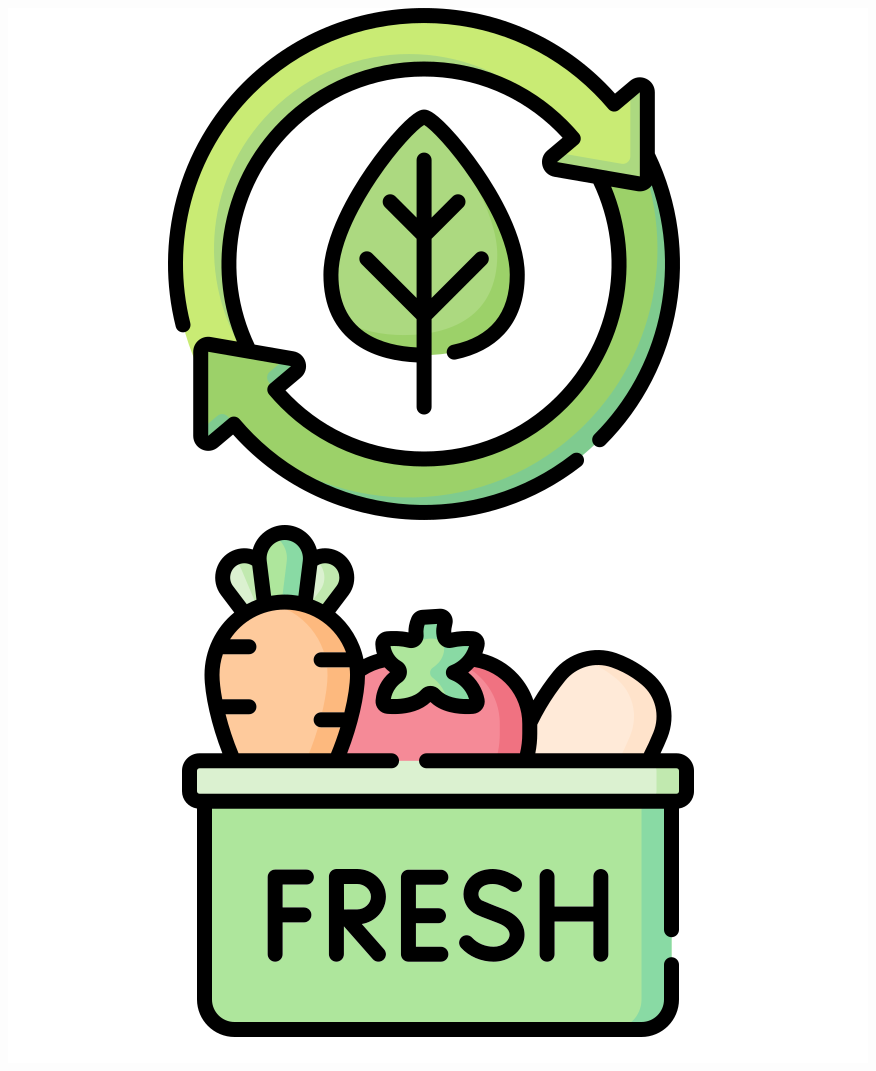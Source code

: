 <center><img src="/assets/Misc/Fiber/sustainable-energy.png" alt="" class="smaller-image">&emsp;&emsp;<img src="/assets/Misc/Fiber/groceries.png" alt="" class="smaller-image"></center><br>
